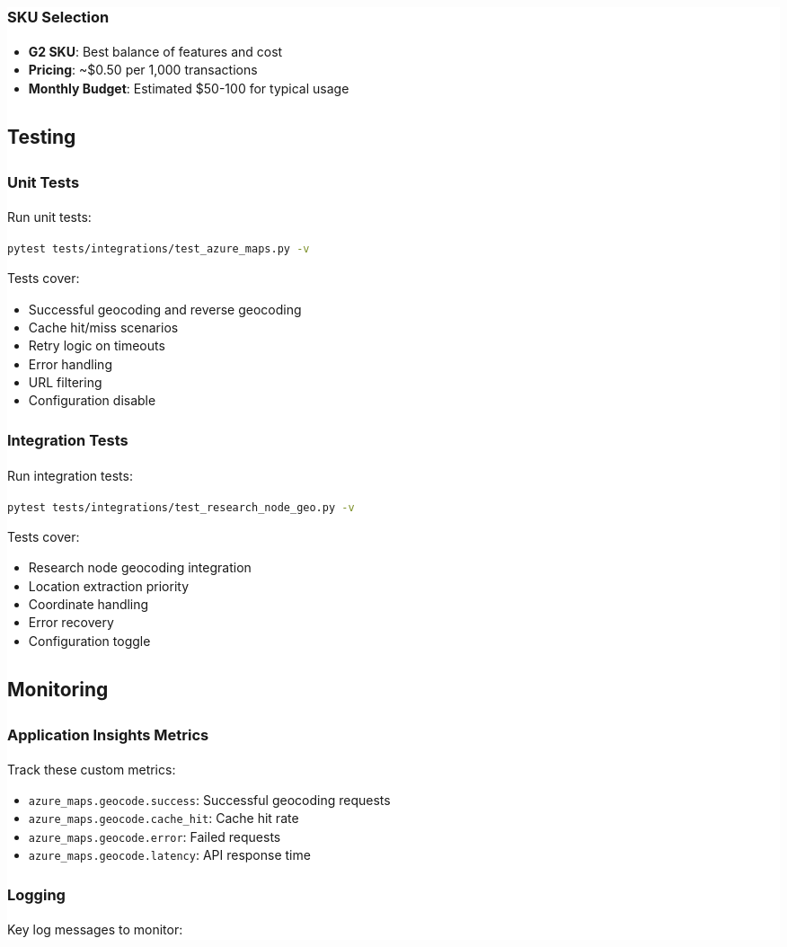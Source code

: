 ### SKU Selection

- **G2 SKU**: Best balance of features and cost
- **Pricing**: ~$0.50 per 1,000 transactions
- **Monthly Budget**: Estimated $50-100 for typical usage

## Testing

### Unit Tests

Run unit tests:

```bash
pytest tests/integrations/test_azure_maps.py -v
```

Tests cover:
- Successful geocoding and reverse geocoding
- Cache hit/miss scenarios
- Retry logic on timeouts
- Error handling
- URL filtering
- Configuration disable

### Integration Tests

Run integration tests:

```bash
pytest tests/integrations/test_research_node_geo.py -v
```

Tests cover:
- Research node geocoding integration
- Location extraction priority
- Coordinate handling
- Error recovery
- Configuration toggle

## Monitoring

### Application Insights Metrics

Track these custom metrics:

- `azure_maps.geocode.success`: Successful geocoding requests
- `azure_maps.geocode.cache_hit`: Cache hit rate
- `azure_maps.geocode.error`: Failed requests
- `azure_maps.geocode.latency`: API response time

### Logging

Key log messages to monitor:
